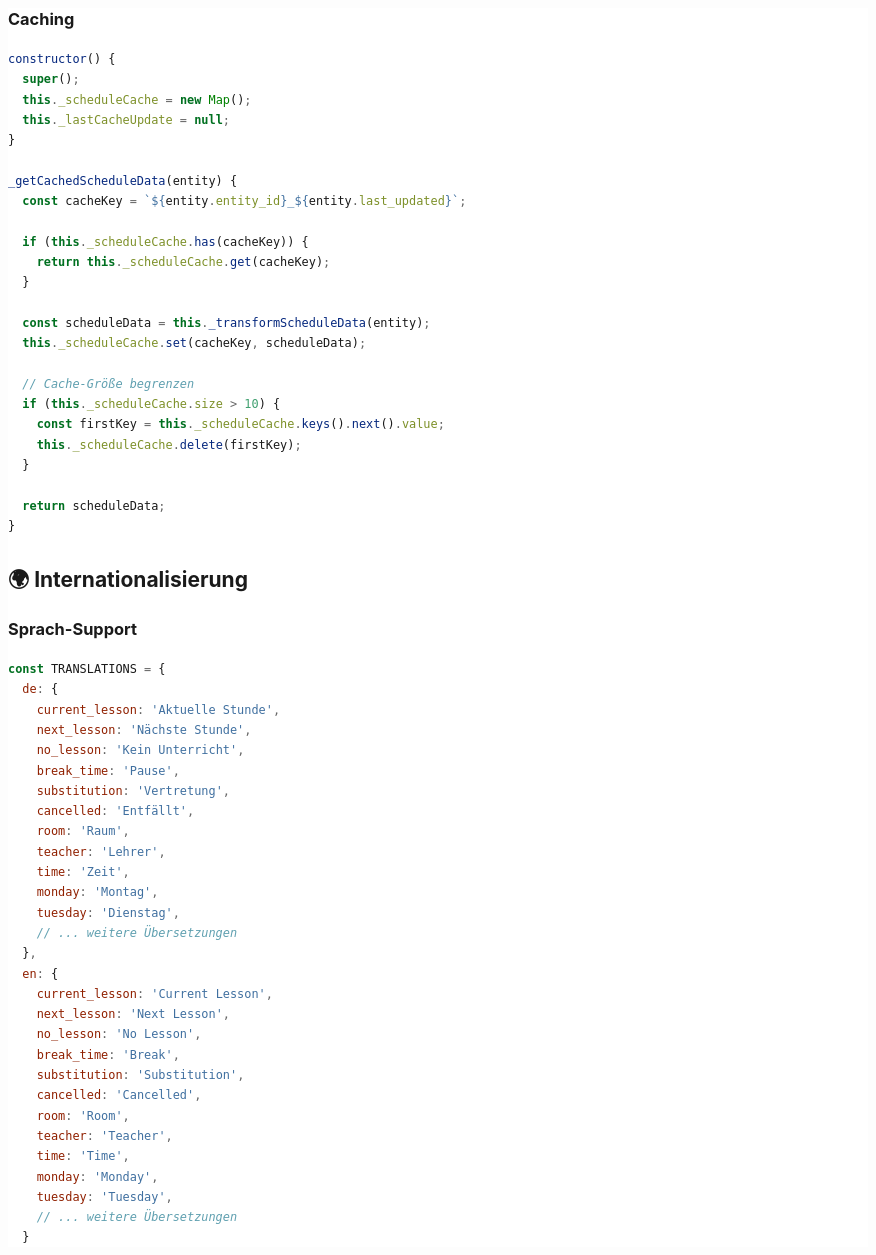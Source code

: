 ### Caching

```javascript
constructor() {
  super();
  this._scheduleCache = new Map();
  this._lastCacheUpdate = null;
}

_getCachedScheduleData(entity) {
  const cacheKey = `${entity.entity_id}_${entity.last_updated}`;
  
  if (this._scheduleCache.has(cacheKey)) {
    return this._scheduleCache.get(cacheKey);
  }
  
  const scheduleData = this._transformScheduleData(entity);
  this._scheduleCache.set(cacheKey, scheduleData);
  
  // Cache-Größe begrenzen
  if (this._scheduleCache.size > 10) {
    const firstKey = this._scheduleCache.keys().next().value;
    this._scheduleCache.delete(firstKey);
  }
  
  return scheduleData;
}
```

## 🌍 Internationalisierung

### Sprach-Support

```javascript
const TRANSLATIONS = {
  de: {
    current_lesson: 'Aktuelle Stunde',
    next_lesson: 'Nächste Stunde',
    no_lesson: 'Kein Unterricht',
    break_time: 'Pause',
    substitution: 'Vertretung',
    cancelled: 'Entfällt',
    room: 'Raum',
    teacher: 'Lehrer',
    time: 'Zeit',
    monday: 'Montag',
    tuesday: 'Dienstag',
    // ... weitere Übersetzungen
  },
  en: {
    current_lesson: 'Current Lesson',
    next_lesson: 'Next Lesson',
    no_lesson: 'No Lesson',
    break_time: 'Break',
    substitution: 'Substitution',
    cancelled: 'Cancelled',
    room: 'Room',
    teacher: 'Teacher',
    time: 'Time',
    monday: 'Monday',
    tuesday: 'Tuesday',
    // ... weitere Übersetzungen
  }
```